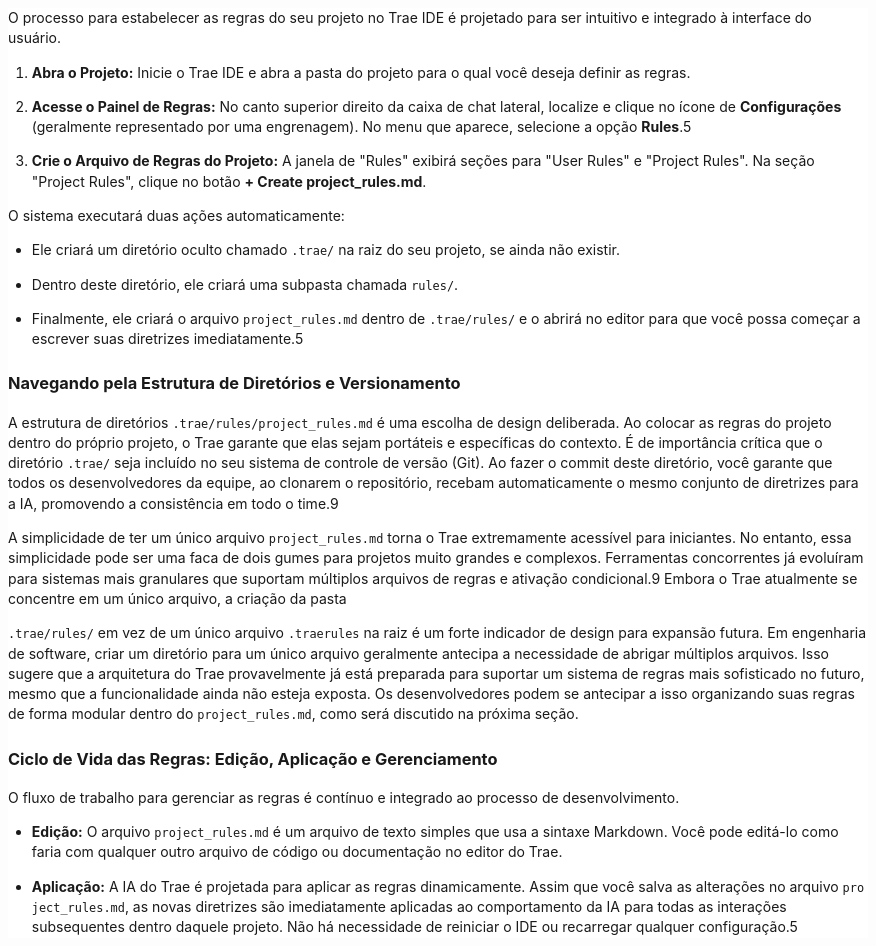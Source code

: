 O processo para estabelecer as regras do seu projeto no Trae IDE é projetado para ser intuitivo e integrado à interface do usuário.

1. **Abra o Projeto:** Inicie o Trae IDE e abra a pasta do projeto para o qual você deseja definir as regras.
    
2. **Acesse o Painel de Regras:** No canto superior direito da caixa de chat lateral, localize e clique no ícone de **Configurações** (geralmente representado por uma engrenagem). No menu que aparece, selecione a opção **Rules**.5
    
3. **Crie o Arquivo de Regras do Projeto:** A janela de "Rules" exibirá seções para "User Rules" e "Project Rules". Na seção "Project Rules", clique no botão **+ Create project_rules.md**.
    

O sistema executará duas ações automaticamente:

- Ele criará um diretório oculto chamado `.trae/` na raiz do seu projeto, se ainda não existir.
    
- Dentro deste diretório, ele criará uma subpasta chamada `rules/`.
    
- Finalmente, ele criará o arquivo `project_rules.md` dentro de `.trae/rules/` e o abrirá no editor para que você possa começar a escrever suas diretrizes imediatamente.5
    

### Navegando pela Estrutura de Diretórios e Versionamento

A estrutura de diretórios `.trae/rules/project_rules.md` é uma escolha de design deliberada. Ao colocar as regras do projeto dentro do próprio projeto, o Trae garante que elas sejam portáteis e específicas do contexto. É de importância crítica que o diretório `.trae/` seja incluído no seu sistema de controle de versão (Git). Ao fazer o commit deste diretório, você garante que todos os desenvolvedores da equipe, ao clonarem o repositório, recebam automaticamente o mesmo conjunto de diretrizes para a IA, promovendo a consistência em todo o time.9

A simplicidade de ter um único arquivo `project_rules.md` torna o Trae extremamente acessível para iniciantes. No entanto, essa simplicidade pode ser uma faca de dois gumes para projetos muito grandes e complexos. Ferramentas concorrentes já evoluíram para sistemas mais granulares que suportam múltiplos arquivos de regras e ativação condicional.9 Embora o Trae atualmente se concentre em um único arquivo, a criação da pasta

`.trae/rules/` em vez de um único arquivo `.traerules` na raiz é um forte indicador de design para expansão futura. Em engenharia de software, criar um diretório para um único arquivo geralmente antecipa a necessidade de abrigar múltiplos arquivos. Isso sugere que a arquitetura do Trae provavelmente já está preparada para suportar um sistema de regras mais sofisticado no futuro, mesmo que a funcionalidade ainda não esteja exposta. Os desenvolvedores podem se antecipar a isso organizando suas regras de forma modular dentro do `project_rules.md`, como será discutido na próxima seção.

### Ciclo de Vida das Regras: Edição, Aplicação e Gerenciamento

O fluxo de trabalho para gerenciar as regras é contínuo e integrado ao processo de desenvolvimento.

- **Edição:** O arquivo `project_rules.md` é um arquivo de texto simples que usa a sintaxe Markdown. Você pode editá-lo como faria com qualquer outro arquivo de código ou documentação no editor do Trae.
    
- **Aplicação:** A IA do Trae é projetada para aplicar as regras dinamicamente. Assim que você salva as alterações no arquivo `project_rules.md`, as novas diretrizes são imediatamente aplicadas ao comportamento da IA para todas as interações subsequentes dentro daquele projeto. Não há necessidade de reiniciar o IDE ou recarregar qualquer configuração.5
    